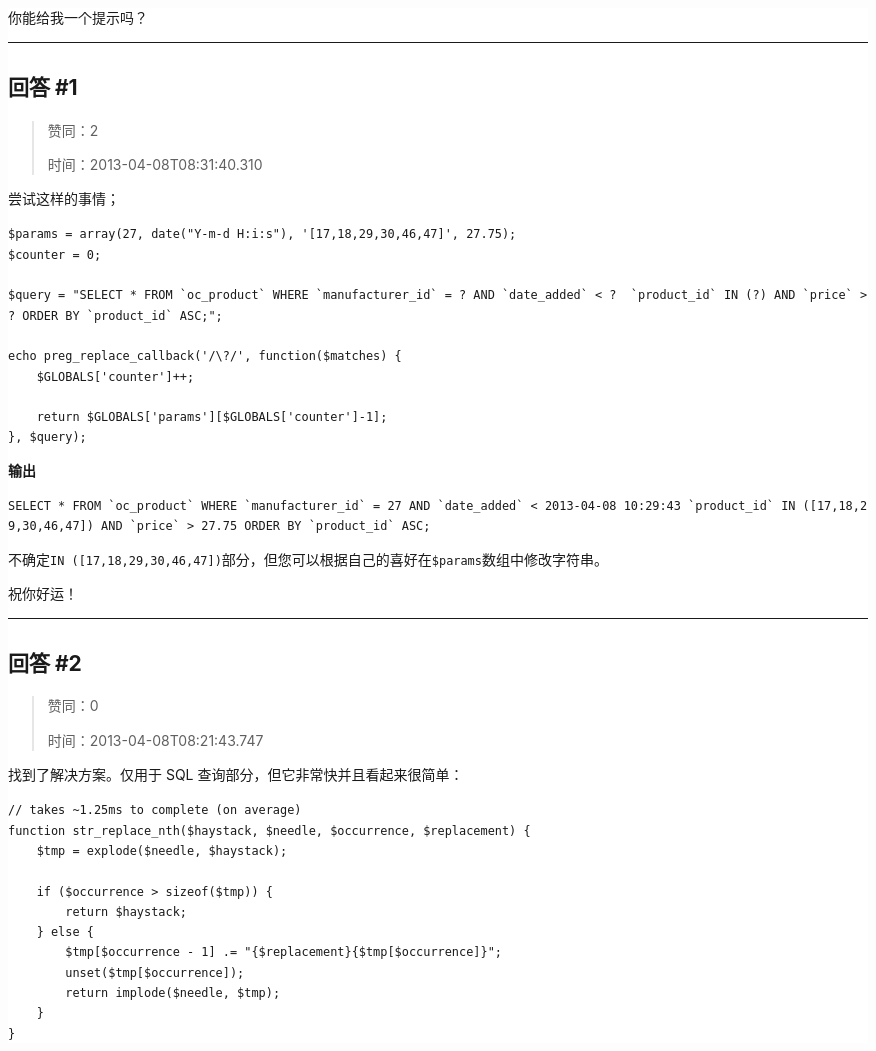 你能给我一个提示吗？

* * *

## 回答 #1

> 赞同：2
> 
> 时间：2013-04-08T08:31:40.310

尝试这样的事情；

```
$params = array(27, date("Y-m-d H:i:s"), '[17,18,29,30,46,47]', 27.75);
$counter = 0;

$query = "SELECT * FROM `oc_product` WHERE `manufacturer_id` = ? AND `date_added` < ?  `product_id` IN (?) AND `price` > ? ORDER BY `product_id` ASC;";

echo preg_replace_callback('/\?/', function($matches) {
    $GLOBALS['counter']++;

    return $GLOBALS['params'][$GLOBALS['counter']-1];
}, $query); 
```

**输出**

```
SELECT * FROM `oc_product` WHERE `manufacturer_id` = 27 AND `date_added` < 2013-04-08 10:29:43 `product_id` IN ([17,18,29,30,46,47]) AND `price` > 27.75 ORDER BY `product_id` ASC; 
```

不确定`IN ([17,18,29,30,46,47])`部分，但您可以根据自己的喜好在`$params`数组中修改字符串。

祝你好运！

* * *

## 回答 #2

> 赞同：0
> 
> 时间：2013-04-08T08:21:43.747

找到了解决方案。仅用于 SQL 查询部分，但它非常快并且看起来很简单：

```
// takes ~1.25ms to complete (on average)
function str_replace_nth($haystack, $needle, $occurrence, $replacement) {
    $tmp = explode($needle, $haystack);

    if ($occurrence > sizeof($tmp)) {
        return $haystack;
    } else {
        $tmp[$occurrence - 1] .= "{$replacement}{$tmp[$occurrence]}";
        unset($tmp[$occurrence]);
        return implode($needle, $tmp);
    }
} 
```
